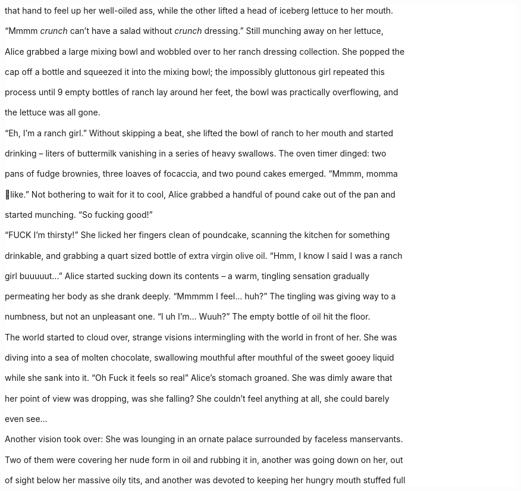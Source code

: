 that hand to feel up her well-oiled ass, while the other lifted a head of iceberg lettuce to her mouth. 

“Mmmm *crunch* can’t have a salad without *crunch* dressing.” Still munching away on her lettuce, 

Alice grabbed a large mixing bowl and wobbled over to her ranch dressing collection. She popped the 

cap off a bottle and squeezed it into the mixing bowl; the impossibly gluttonous girl repeated this 

process until 9 empty bottles of ranch lay around her feet, the bowl was practically overflowing, and 

the lettuce was all gone. 

 

 

 

 

 

“Eh, I’m a ranch girl.” Without skipping a beat, she lifted the bowl of ranch to her mouth and started 

drinking – liters of buttermilk vanishing in a series of heavy swallows. The oven timer dinged: two 

pans of fudge brownies, three loaves of focaccia, and two pound cakes emerged. “Mmmm, momma 

like.” Not bothering to wait for it to cool, Alice grabbed a handful of pound cake out of the pan and 

started munching. “So fucking good!” 

“FUCK I’m thirsty!” She licked her fingers clean of poundcake, scanning the kitchen for something 

drinkable, and grabbing a quart sized bottle of extra virgin olive oil. “Hmm, I know I said I was a ranch 

girl buuuuut...” Alice started sucking down its contents – a warm, tingling sensation gradually 

permeating her body as she drank deeply. “Mmmmm I feel… huh?” The tingling was giving way to a 

numbness, but not an unpleasant one. “I uh I’m… Wuuh?” The empty bottle of oil hit the floor. 

The world started to cloud over, strange visions intermingling with the world in front of her. She was 

diving into a sea of molten chocolate, swallowing mouthful after mouthful of the sweet gooey liquid 

while she sank into it. “Oh Fuck it feels so real” Alice’s stomach groaned. She was dimly aware that 

her point of view was dropping, was she falling? She couldn’t feel anything at all, she could barely 

even see… 

Another vision took over: She was lounging in an ornate palace surrounded by faceless manservants. 

Two of them were covering her nude form in oil and rubbing it in, another was going down on her, out 

of sight below her massive oily tits, and another was devoted to keeping her hungry mouth stuffed full 
